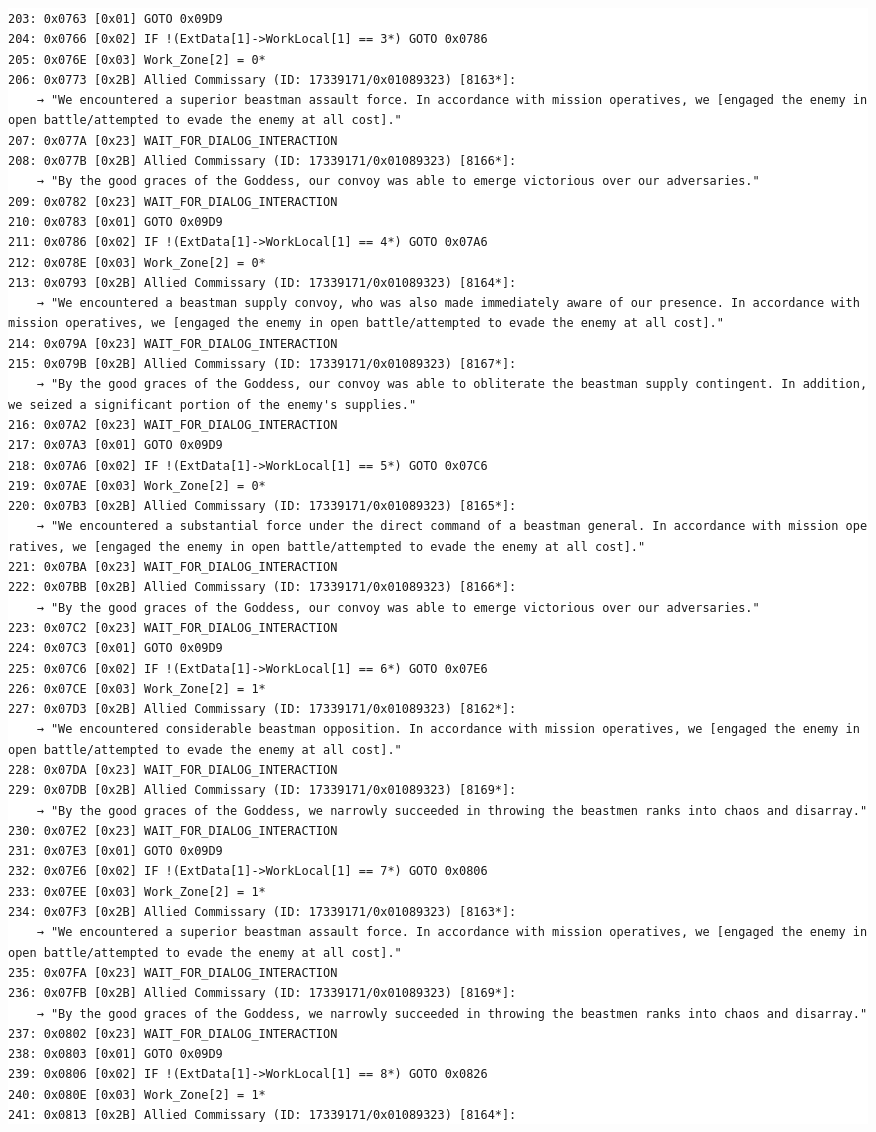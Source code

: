 ```
203: 0x0763 [0x01] GOTO 0x09D9
204: 0x0766 [0x02] IF !(ExtData[1]->WorkLocal[1] == 3*) GOTO 0x0786
205: 0x076E [0x03] Work_Zone[2] = 0*
206: 0x0773 [0x2B] Allied Commissary (ID: 17339171/0x01089323) [8163*]:
    → "We encountered a superior beastman assault force. In accordance with mission operatives, we [engaged the enemy in open battle/attempted to evade the enemy at all cost]."
207: 0x077A [0x23] WAIT_FOR_DIALOG_INTERACTION
208: 0x077B [0x2B] Allied Commissary (ID: 17339171/0x01089323) [8166*]:
    → "By the good graces of the Goddess, our convoy was able to emerge victorious over our adversaries."
209: 0x0782 [0x23] WAIT_FOR_DIALOG_INTERACTION
210: 0x0783 [0x01] GOTO 0x09D9
211: 0x0786 [0x02] IF !(ExtData[1]->WorkLocal[1] == 4*) GOTO 0x07A6
212: 0x078E [0x03] Work_Zone[2] = 0*
213: 0x0793 [0x2B] Allied Commissary (ID: 17339171/0x01089323) [8164*]:
    → "We encountered a beastman supply convoy, who was also made immediately aware of our presence. In accordance with mission operatives, we [engaged the enemy in open battle/attempted to evade the enemy at all cost]."
214: 0x079A [0x23] WAIT_FOR_DIALOG_INTERACTION
215: 0x079B [0x2B] Allied Commissary (ID: 17339171/0x01089323) [8167*]:
    → "By the good graces of the Goddess, our convoy was able to obliterate the beastman supply contingent. In addition, we seized a significant portion of the enemy's supplies."
216: 0x07A2 [0x23] WAIT_FOR_DIALOG_INTERACTION
217: 0x07A3 [0x01] GOTO 0x09D9
218: 0x07A6 [0x02] IF !(ExtData[1]->WorkLocal[1] == 5*) GOTO 0x07C6
219: 0x07AE [0x03] Work_Zone[2] = 0*
220: 0x07B3 [0x2B] Allied Commissary (ID: 17339171/0x01089323) [8165*]:
    → "We encountered a substantial force under the direct command of a beastman general. In accordance with mission operatives, we [engaged the enemy in open battle/attempted to evade the enemy at all cost]."
221: 0x07BA [0x23] WAIT_FOR_DIALOG_INTERACTION
222: 0x07BB [0x2B] Allied Commissary (ID: 17339171/0x01089323) [8166*]:
    → "By the good graces of the Goddess, our convoy was able to emerge victorious over our adversaries."
223: 0x07C2 [0x23] WAIT_FOR_DIALOG_INTERACTION
224: 0x07C3 [0x01] GOTO 0x09D9
225: 0x07C6 [0x02] IF !(ExtData[1]->WorkLocal[1] == 6*) GOTO 0x07E6
226: 0x07CE [0x03] Work_Zone[2] = 1*
227: 0x07D3 [0x2B] Allied Commissary (ID: 17339171/0x01089323) [8162*]:
    → "We encountered considerable beastman opposition. In accordance with mission operatives, we [engaged the enemy in open battle/attempted to evade the enemy at all cost]."
228: 0x07DA [0x23] WAIT_FOR_DIALOG_INTERACTION
229: 0x07DB [0x2B] Allied Commissary (ID: 17339171/0x01089323) [8169*]:
    → "By the good graces of the Goddess, we narrowly succeeded in throwing the beastmen ranks into chaos and disarray."
230: 0x07E2 [0x23] WAIT_FOR_DIALOG_INTERACTION
231: 0x07E3 [0x01] GOTO 0x09D9
232: 0x07E6 [0x02] IF !(ExtData[1]->WorkLocal[1] == 7*) GOTO 0x0806
233: 0x07EE [0x03] Work_Zone[2] = 1*
234: 0x07F3 [0x2B] Allied Commissary (ID: 17339171/0x01089323) [8163*]:
    → "We encountered a superior beastman assault force. In accordance with mission operatives, we [engaged the enemy in open battle/attempted to evade the enemy at all cost]."
235: 0x07FA [0x23] WAIT_FOR_DIALOG_INTERACTION
236: 0x07FB [0x2B] Allied Commissary (ID: 17339171/0x01089323) [8169*]:
    → "By the good graces of the Goddess, we narrowly succeeded in throwing the beastmen ranks into chaos and disarray."
237: 0x0802 [0x23] WAIT_FOR_DIALOG_INTERACTION
238: 0x0803 [0x01] GOTO 0x09D9
239: 0x0806 [0x02] IF !(ExtData[1]->WorkLocal[1] == 8*) GOTO 0x0826
240: 0x080E [0x03] Work_Zone[2] = 1*
241: 0x0813 [0x2B] Allied Commissary (ID: 17339171/0x01089323) [8164*]:
```